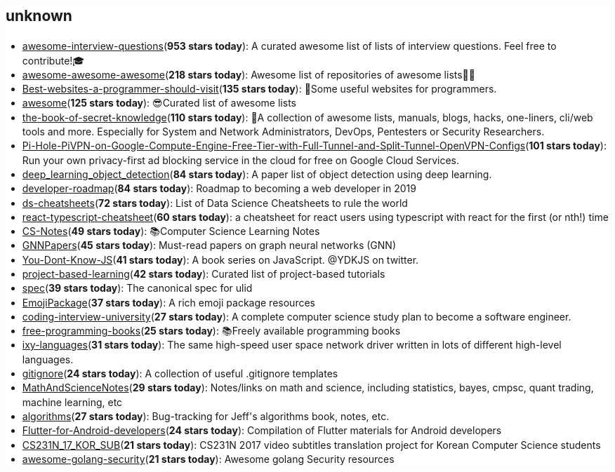 ## unknown
* [awesome-interview-questions](https://github.com/MaximAbramchuck/awesome-interview-questions)(**953 stars today**): A curated awesome list of lists of interview questions. Feel free to contribute!🎓
* [awesome-awesome-awesome](https://github.com/jonatasbaldin/awesome-awesome-awesome)(**218 stars today**): Awesome list of repositories of awesome lists🤷‍♀️
* [Best-websites-a-programmer-should-visit](https://github.com/sdmg15/Best-websites-a-programmer-should-visit)(**135 stars today**): 🔗Some useful websites for programmers.
* [awesome](https://github.com/sindresorhus/awesome)(**125 stars today**): 😎Curated list of awesome lists
* [the-book-of-secret-knowledge](https://github.com/trimstray/the-book-of-secret-knowledge)(**110 stars today**): 💫A collection of awesome lists, manuals, blogs, hacks, one-liners, cli/web tools and more. Especially for System and Network Administrators, DevOps, Pentesters or Security Researchers.
* [Pi-Hole-PiVPN-on-Google-Compute-Engine-Free-Tier-with-Full-Tunnel-and-Split-Tunnel-OpenVPN-Configs](https://github.com/rajannpatel/Pi-Hole-PiVPN-on-Google-Compute-Engine-Free-Tier-with-Full-Tunnel-and-Split-Tunnel-OpenVPN-Configs)(**101 stars today**): Run your own privacy-first ad blocking service in the cloud for free on Google Cloud Services.
* [deep_learning_object_detection](https://github.com/hoya012/deep_learning_object_detection)(**84 stars today**): A paper list of object detection using deep learning.
* [developer-roadmap](https://github.com/kamranahmedse/developer-roadmap)(**84 stars today**): Roadmap to becoming a web developer in 2019
* [ds-cheatsheets](https://github.com/FavioVazquez/ds-cheatsheets)(**72 stars today**): List of Data Science Cheatsheets to rule the world
* [react-typescript-cheatsheet](https://github.com/sw-yx/react-typescript-cheatsheet)(**60 stars today**): a cheatsheet for react users using typescript with react for the first (or nth!) time
* [CS-Notes](https://github.com/CyC2018/CS-Notes)(**49 stars today**): 📚Computer Science Learning Notes
* [GNNPapers](https://github.com/thunlp/GNNPapers)(**45 stars today**): Must-read papers on graph neural networks (GNN)
* [You-Dont-Know-JS](https://github.com/getify/You-Dont-Know-JS)(**41 stars today**): A book series on JavaScript. @YDKJS on twitter.
* [project-based-learning](https://github.com/tuvtran/project-based-learning)(**42 stars today**): Curated list of project-based tutorials
* [spec](https://github.com/ulid/spec)(**39 stars today**): The canonical spec for ulid
* [EmojiPackage](https://github.com/getActivity/EmojiPackage)(**37 stars today**): A rich emoji package resources
* [coding-interview-university](https://github.com/jwasham/coding-interview-university)(**27 stars today**): A complete computer science study plan to become a software engineer.
* [free-programming-books](https://github.com/EbookFoundation/free-programming-books)(**25 stars today**): 📚Freely available programming books
* [ixy-languages](https://github.com/ixy-languages/ixy-languages)(**31 stars today**): The same high-speed user space network driver written in lots of different high-level languages.
* [gitignore](https://github.com/github/gitignore)(**24 stars today**): A collection of useful .gitignore templates
* [MathAndScienceNotes](https://github.com/melling/MathAndScienceNotes)(**29 stars today**): Notes/links on math and science, including statistics, bayes, cmpsc, quant trading, machine learning, etc
* [algorithms](https://github.com/jeffgerickson/algorithms)(**27 stars today**): Bug-tracking for Jeff's algorithms book, notes, etc.
* [Flutter-for-Android-developers](https://github.com/m3sv/Flutter-for-Android-developers)(**24 stars today**): Compilation of Flutter materials for Android developers
* [CS231N_17_KOR_SUB](https://github.com/insurgent92/CS231N_17_KOR_SUB)(**21 stars today**): CS231N 2017 video subtitles translation project for Korean Computer Science students
* [awesome-golang-security](https://github.com/guardrailsio/awesome-golang-security)(**21 stars today**): Awesome golang Security resources
